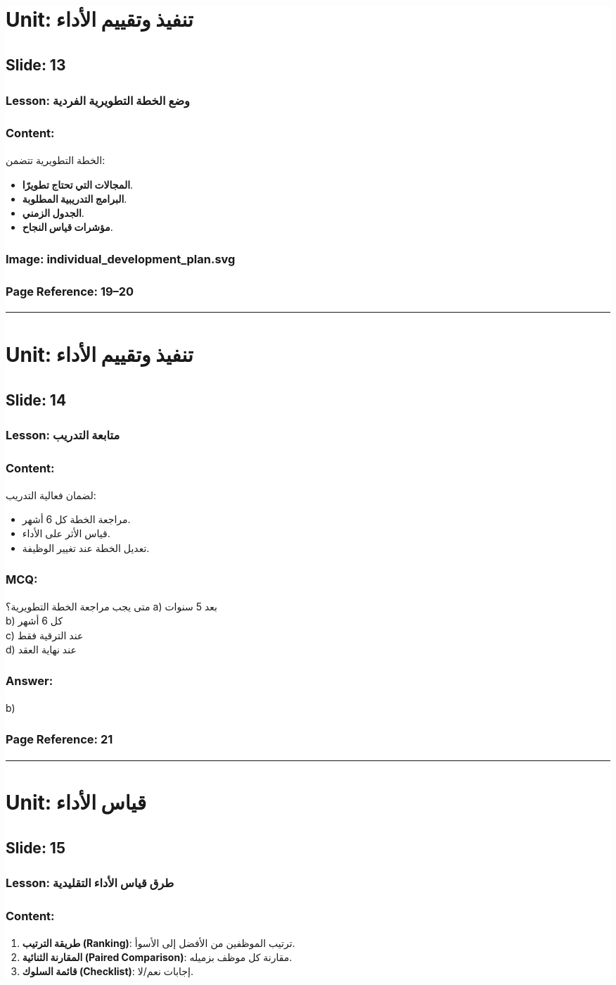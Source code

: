 # Unit: تنفيذ وتقييم الأداء
## Slide: 13
### Lesson: وضع الخطة التطويرية الفردية
### Content:
الخطة التطويرية تتضمن:
- **المجالات التي تحتاج تطويرًا**.
- **البرامج التدريبية المطلوبة**.
- **الجدول الزمني**.
- **مؤشرات قياس النجاح**.

### Image: individual_development_plan.svg
### Page Reference: 19–20

---

# Unit: تنفيذ وتقييم الأداء
## Slide: 14
### Lesson: متابعة التدريب
### Content:
لضمان فعالية التدريب:
- مراجعة الخطة كل 6 أشهر.
- قياس الأثر على الأداء.
- تعديل الخطة عند تغيير الوظيفة.

### MCQ:
متى يجب مراجعة الخطة التطويرية؟
a) بعد 5 سنوات  
b) كل 6 أشهر  
c) عند الترقية فقط  
d) عند نهاية العقد

### Answer:
b)

### Page Reference: 21

---

# Unit: قياس الأداء
## Slide: 15
### Lesson: طرق قياس الأداء التقليدية
### Content:
1. **طريقة الترتيب (Ranking)**: ترتيب الموظفين من الأفضل إلى الأسوأ.
2. **المقارنة الثنائية (Paired Comparison)**: مقارنة كل موظف بزميله.
3. **قائمة السلوك (Checklist)**: إجابات نعم/لا.
